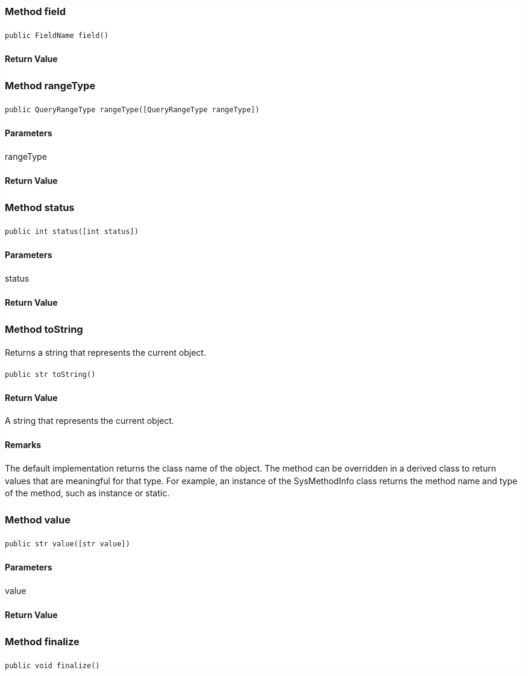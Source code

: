 ### Method field

    public FieldName field()

#### Return Value

### Method rangeType

    public QueryRangeType rangeType([QueryRangeType rangeType])

#### Parameters

rangeType  

#### Return Value

### Method status

    public int status([int status])

#### Parameters

status  

#### Return Value

### Method toString

Returns a string that represents the current object.

    public str toString()

#### Return Value

A string that represents the current object.

#### Remarks

The default implementation returns the class name of the object. The method can be overridden in a derived class to return values that are meaningful for that type. For example, an instance of the SysMethodInfo class returns the method name and type of the method, such as instance or static.

### Method value

    public str value([str value])

#### Parameters

value  

#### Return Value

### Method finalize

    public void finalize()
